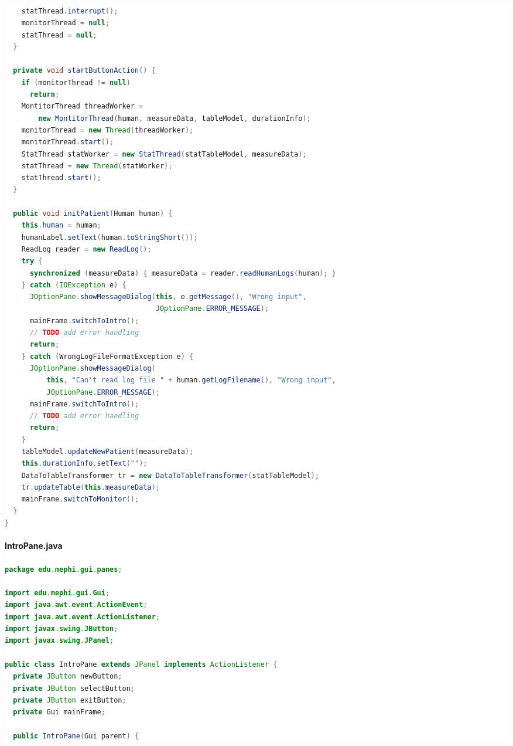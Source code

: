 ```java
    statThread.interrupt();
    monitorThread = null;
    statThread = null;
  }

  private void startButtonAction() {
    if (monitorThread != null)
      return;
    MontitorThread threadWorker =
        new MontitorThread(human, measureData, tableModel, durationInfo);
    monitorThread = new Thread(threadWorker);
    monitorThread.start();
    StatThread statWorker = new StatThread(statTableModel, measureData);
    statThread = new Thread(statWorker);
    statThread.start();
  }

  public void initPatient(Human human) {
    this.human = human;
    humanLabel.setText(human.toStringShort());
    ReadLog reader = new ReadLog();
    try {
      synchronized (measureData) { measureData = reader.readHumanLogs(human); }
    } catch (IOException e) {
      JOptionPane.showMessageDialog(this, e.getMessage(), "Wrong input",
                                    JOptionPane.ERROR_MESSAGE);
      mainFrame.switchToIntro();
      // TODO add error handling
      return;
    } catch (WrongLogFileFormatException e) {
      JOptionPane.showMessageDialog(
          this, "Can't read log file " + human.getLogFilename(), "Wrong input",
          JOptionPane.ERROR_MESSAGE);
      mainFrame.switchToIntro();
      // TODO add error handling
      return;
    }
    tableModel.updateNewPatient(measureData);
    this.durationInfo.setText("");
    DataToTableTransformer tr = new DataToTableTransformer(statTableModel);
    tr.updateTable(this.measureData);
    mainFrame.switchToMonitor();
  }
}
```


#### IntroPane.java
```java
package edu.mephi.gui.panes;

import edu.mephi.gui.Gui;
import java.awt.event.ActionEvent;
import java.awt.event.ActionListener;
import javax.swing.JButton;
import javax.swing.JPanel;

public class IntroPane extends JPanel implements ActionListener {
  private JButton newButton;
  private JButton selectButton;
  private JButton exitButton;
  private Gui mainFrame;

  public IntroPane(Gui parent) {
```